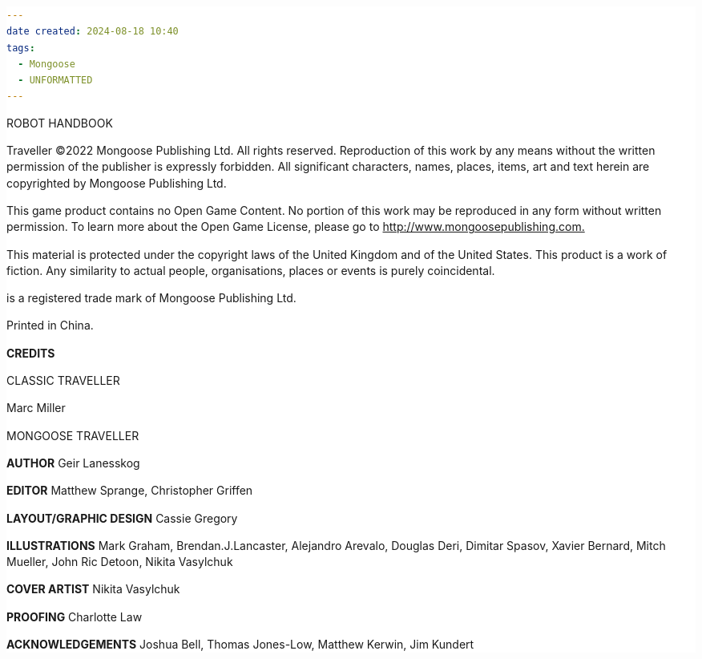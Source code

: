 ```yaml
---
date created: 2024-08-18 10:40
tags:
  - Mongoose
  - UNFORMATTED
---
```


ROBOT HANDBOOK

Traveller ©2022 Mongoose Publishing Ltd. All rights reserved. Reproduction of this work by any means without the written permission of the publisher is expressly
forbidden. All significant characters, names, places, items, art and text herein are copyrighted by Mongoose Publishing Ltd.

This game product contains no Open Game Content. No portion of this work may be reproduced in any form without written permission. To learn more about the Open
Game License, please go to <http://www.mongoosepublishing.com.>

This material is protected under the copyright laws of the United Kingdom and of the United States. This product is a work of fiction. Any similarity to actual people,
organisations, places or events is purely coincidental.

is a registered trade mark of Mongoose Publishing Ltd.

Printed in China.

**CREDITS**

CLASSIC TRAVELLER

Marc Miller

MONGOOSE TRAVELLER

**AUTHOR**
Geir Lanesskog

**EDITOR**
Matthew Sprange,
Christopher Griffen

**LAYOUT/GRAPHIC DESIGN**
Cassie Gregory

**ILLUSTRATIONS**
Mark Graham, Brendan.J.Lancaster, Alejandro Arevalo,
Douglas Deri, Dimitar Spasov, Xavier Bernard, Mitch Mueller,
John Ric Detoon, Nikita Vasylchuk

**COVER ARTIST**
Nikita Vasylchuk

**PROOFING**
Charlotte Law

**ACKNOWLEDGEMENTS**
Joshua Bell, Thomas Jones-Low, Matthew Kerwin,
Jim Kundert

